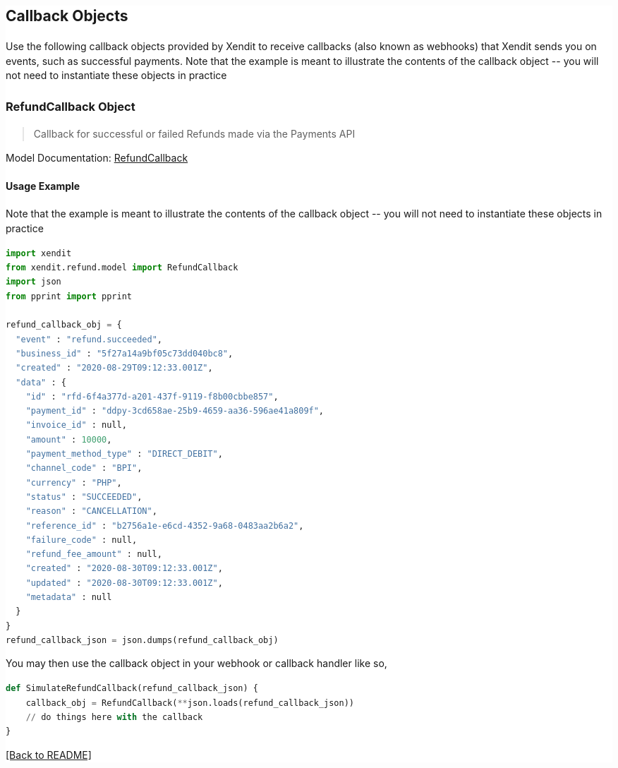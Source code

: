 
## Callback Objects
Use the following callback objects provided by Xendit to receive callbacks (also known as webhooks) that Xendit sends you on events, such as successful payments. Note that the example is meant to illustrate the contents of the callback object -- you will not need to instantiate these objects in practice
### RefundCallback Object
>Callback for successful or failed Refunds made via the Payments API

Model Documentation: [RefundCallback](refund/RefundCallback.md)
#### Usage Example
Note that the example is meant to illustrate the contents of the callback object -- you will not need to instantiate these objects in practice
```python
import xendit
from xendit.refund.model import RefundCallback
import json
from pprint import pprint

refund_callback_obj = {
  "event" : "refund.succeeded",
  "business_id" : "5f27a14a9bf05c73dd040bc8",
  "created" : "2020-08-29T09:12:33.001Z",
  "data" : {
    "id" : "rfd-6f4a377d-a201-437f-9119-f8b00cbbe857",
    "payment_id" : "ddpy-3cd658ae-25b9-4659-aa36-596ae41a809f",
    "invoice_id" : null,
    "amount" : 10000,
    "payment_method_type" : "DIRECT_DEBIT",
    "channel_code" : "BPI",
    "currency" : "PHP",
    "status" : "SUCCEEDED",
    "reason" : "CANCELLATION",
    "reference_id" : "b2756a1e-e6cd-4352-9a68-0483aa2b6a2",
    "failure_code" : null,
    "refund_fee_amount" : null,
    "created" : "2020-08-30T09:12:33.001Z",
    "updated" : "2020-08-30T09:12:33.001Z",
    "metadata" : null
  }
}
refund_callback_json = json.dumps(refund_callback_obj)
```

You may then use the callback object in your webhook or callback handler like so,
```python
def SimulateRefundCallback(refund_callback_json) {
    callback_obj = RefundCallback(**json.loads(refund_callback_json))
    // do things here with the callback
}
```
[[Back to README]](../README.md)
